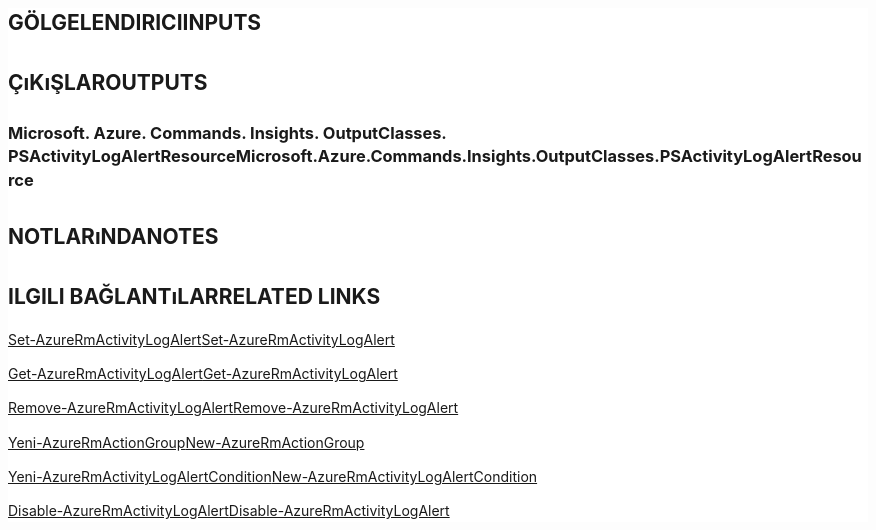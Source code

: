 ## <span data-ttu-id="2d3c1-138">GÖLGELENDIRICI</span><span class="sxs-lookup"><span data-stu-id="2d3c1-138">INPUTS</span></span>

## <span data-ttu-id="2d3c1-139">ÇıKıŞLAR</span><span class="sxs-lookup"><span data-stu-id="2d3c1-139">OUTPUTS</span></span>

### <span data-ttu-id="2d3c1-140">Microsoft. Azure. Commands. Insights. OutputClasses. PSActivityLogAlertResource</span><span class="sxs-lookup"><span data-stu-id="2d3c1-140">Microsoft.Azure.Commands.Insights.OutputClasses.PSActivityLogAlertResource</span></span>

## <span data-ttu-id="2d3c1-141">NOTLARıNDA</span><span class="sxs-lookup"><span data-stu-id="2d3c1-141">NOTES</span></span>

## <span data-ttu-id="2d3c1-142">ILGILI BAĞLANTıLAR</span><span class="sxs-lookup"><span data-stu-id="2d3c1-142">RELATED LINKS</span></span>

[<span data-ttu-id="2d3c1-143">Set-AzureRmActivityLogAlert</span><span class="sxs-lookup"><span data-stu-id="2d3c1-143">Set-AzureRmActivityLogAlert</span></span>](./Set-AzureRmActivityLogAlert.md)

[<span data-ttu-id="2d3c1-144">Get-AzureRmActivityLogAlert</span><span class="sxs-lookup"><span data-stu-id="2d3c1-144">Get-AzureRmActivityLogAlert</span></span>](./Get-AzureRmActivityLogAlert.md)

[<span data-ttu-id="2d3c1-145">Remove-AzureRmActivityLogAlert</span><span class="sxs-lookup"><span data-stu-id="2d3c1-145">Remove-AzureRmActivityLogAlert</span></span>](./Remove-AzureRmActivityLogAlert.md)

[<span data-ttu-id="2d3c1-146">Yeni-AzureRmActionGroup</span><span class="sxs-lookup"><span data-stu-id="2d3c1-146">New-AzureRmActionGroup</span></span>](./New-AzureRmActionGroup.md)

[<span data-ttu-id="2d3c1-147">Yeni-AzureRmActivityLogAlertCondition</span><span class="sxs-lookup"><span data-stu-id="2d3c1-147">New-AzureRmActivityLogAlertCondition</span></span>](./Get-AzureRmActivityLogAlertCondition.md)

[<span data-ttu-id="2d3c1-148">Disable-AzureRmActivityLogAlert</span><span class="sxs-lookup"><span data-stu-id="2d3c1-148">Disable-AzureRmActivityLogAlert</span></span>](./Disable-AzureRmActivityLogAlert.md)
